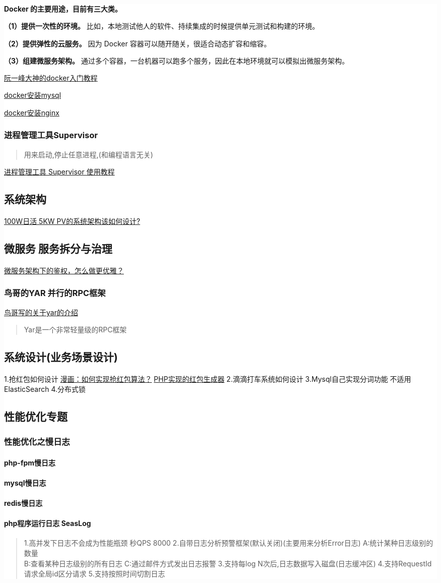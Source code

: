 
 **Docker 的主要用途，目前有三大类。**

**（1）提供一次性的环境。**
比如，本地测试他人的软件、持续集成的时候提供单元测试和构建的环境。

**（2）提供弹性的云服务。**
因为 Docker 容器可以随开随关，很适合动态扩容和缩容。

**（3）组建微服务架构。**
通过多个容器，一台机器可以跑多个服务，因此在本地环境就可以模拟出微服务架构。

[阮一峰大神的docker入门教程](http://www.ruanyifeng.com/blog/2018/02/docker-tutorial.html)

[docker安装mysql](https://blog.csdn.net/tyt_XiaoTao/article/details/84621087)

[docker安装nginx](https://zhuanlan.zhihu.com/p/60709123)


### 进程管理工具Supervisor
> 用来启动,停止任意进程,(和编程语言无关)

[进程管理工具 Supervisor 使用教程](https://www.restran.net/2015/10/04/supervisord-tutorial/)


## 系统架构
[100W日活 5KW PV的系统架构该如何设计?](https://segmentfault.com/a/1190000022538441)


## 微服务 服务拆分与治理
[微服务架构下的鉴权，怎么做更优雅？](https://learnku.com/articles/30704)

### 鸟哥的YAR   并行的RPC框架
[鸟哥写的关于yar的介绍](https://www.laruence.com/2012/09/15/2779.html)
> Yar是一个非常轻量级的RPC框架

## 系统设计(业务场景设计)
1.抢红包如何设计
[漫画：如何实现抢红包算法？](https://juejin.im/post/5af80310f265da0b8636585e)
[PHP实现的红包生成器](https://juejin.im/post/5a97c863518825555d46a7e2)
2.滴滴打车系统如何设计
3.Mysql自己实现分词功能 不适用ElasticSearch
4.分布式锁


## 性能优化专题
### 性能优化之慢日志
#### php-fpm慢日志
#### mysql慢日志
#### redis慢日志
#### php程序运行日志 SeasLog
>1.高并发下日志不会成为性能瓶颈 秒QPS 8000
>2.自带日志分析预警框架(默认关闭)(主要用来分析Error日志)
>A:统计某种日志级别的数量  
>B:查看某种日志级别的所有日志
>C:通过邮件方式发出日志报警
>3.支持每log N次后,日志数据写入磁盘(日志缓冲区)
>4.支持RequestId 请求全局id区分请求
>5.支持按照时间切割日志
